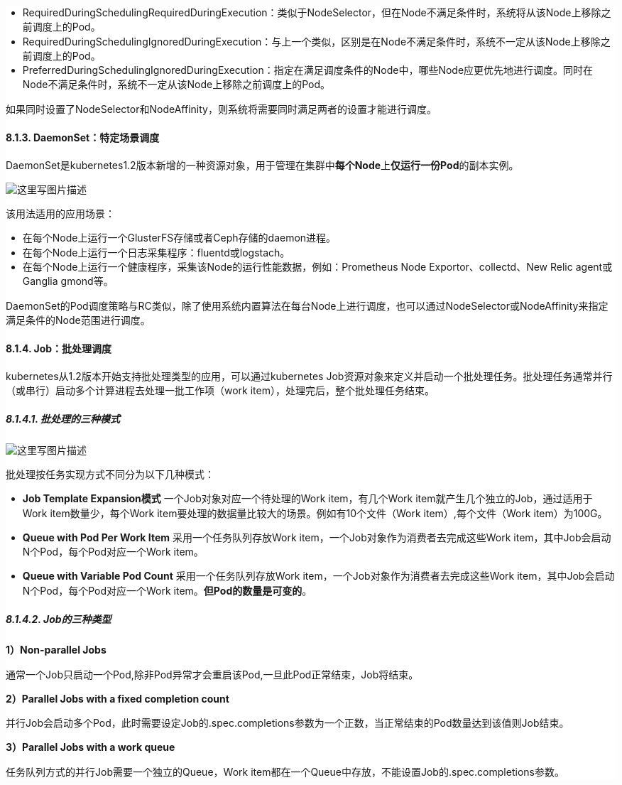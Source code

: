 - RequiredDuringSchedulingRequiredDuringExecution：类似于NodeSelector，但在Node不满足条件时，系统将从该Node上移除之前调度上的Pod。
- RequiredDuringSchedulingIgnoredDuringExecution：与上一个类似，区别是在Node不满足条件时，系统不一定从该Node上移除之前调度上的Pod。
- PreferredDuringSchedulingIgnoredDuringExecution：指定在满足调度条件的Node中，哪些Node应更优先地进行调度。同时在Node不满足条件时，系统不一定从该Node上移除之前调度上的Pod。

如果同时设置了NodeSelector和NodeAffinity，则系统将需要同时满足两者的设置才能进行调度。

#### 8.1.3. DaemonSet：特定场景调度

DaemonSet是kubernetes1.2版本新增的一种资源对象，用于管理在集群中**每个Node**上**仅运行一份Pod**的副本实例。

![这里写图片描述](<http://res.cloudinary.com/dqxtn0ick/image/upload/v1512804287/article/kubernetes/pod/monitor_pod.png>)

该用法适用的应用场景：

- 在每个Node上运行一个GlusterFS存储或者Ceph存储的daemon进程。
- 在每个Node上运行一个日志采集程序：fluentd或logstach。
- 在每个Node上运行一个健康程序，采集该Node的运行性能数据，例如：Prometheus Node Exportor、collectd、New Relic agent或Ganglia gmond等。

DaemonSet的Pod调度策略与RC类似，除了使用系统内置算法在每台Node上进行调度，也可以通过NodeSelector或NodeAffinity来指定满足条件的Node范围进行调度。

#### **8.1.4. Job：批处理调度**

kubernetes从1.2版本开始支持批处理类型的应用，可以通过kubernetes Job资源对象来定义并启动一个批处理任务。批处理任务通常并行（或串行）启动多个计算进程去处理一批工作项（work item），处理完后，整个批处理任务结束。

##### **8.1.4.1. 批处理的三种模式**

![这里写图片描述](<http://res.cloudinary.com/dqxtn0ick/image/upload/v1512804286/article/kubernetes/pod/k8s_job.png>)

批处理按任务实现方式不同分为以下几种模式：

- **Job Template Expansion模式**
  一个Job对象对应一个待处理的Work item，有几个Work item就产生几个独立的Job，通过适用于Work item数量少，每个Work item要处理的数据量比较大的场景。例如有10个文件（Work item）,每个文件（Work item）为100G。


- **Queue with Pod Per Work Item**
  采用一个任务队列存放Work item，一个Job对象作为消费者去完成这些Work item，其中Job会启动N个Pod，每个Pod对应一个Work item。


- **Queue with Variable Pod Count**
  采用一个任务队列存放Work item，一个Job对象作为消费者去完成这些Work item，其中Job会启动N个Pod，每个Pod对应一个Work item。**但Pod的数量是可变的**。

##### 8.1.4.2. Job的三种类型

**1）Non-parallel Jobs**

通常一个Job只启动一个Pod,除非Pod异常才会重启该Pod,一旦此Pod正常结束，Job将结束。

**2）Parallel Jobs with a fixed completion count**

并行Job会启动多个Pod，此时需要设定Job的.spec.completions参数为一个正数，当正常结束的Pod数量达到该值则Job结束。

**3）Parallel Jobs with a work queue**

任务队列方式的并行Job需要一个独立的Queue，Work item都在一个Queue中存放，不能设置Job的.spec.completions参数。
